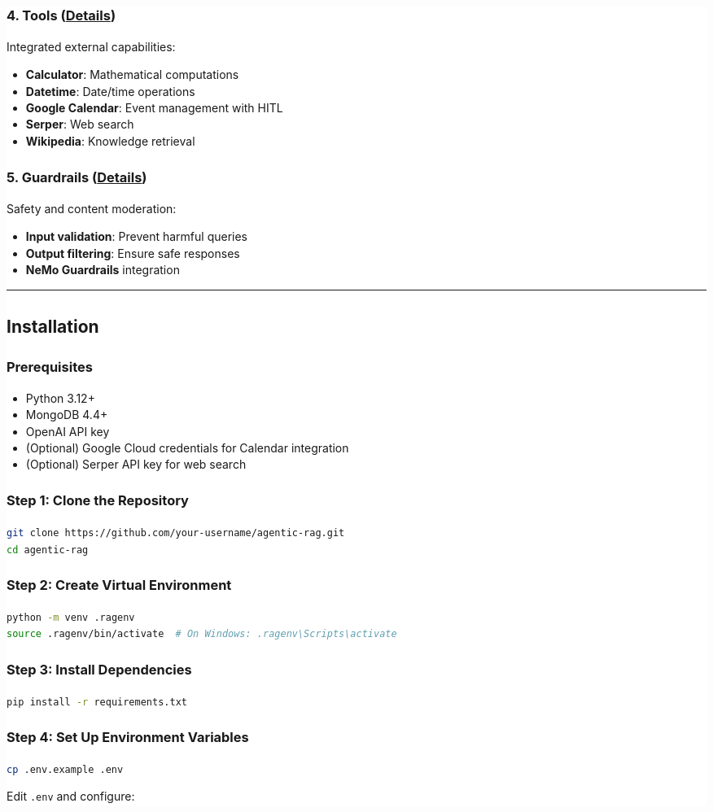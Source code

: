 ### 4. **Tools** ([Details](docs/TOOLS.md))
Integrated external capabilities:
- **Calculator**: Mathematical computations
- **Datetime**: Date/time operations
- **Google Calendar**: Event management with HITL
- **Serper**: Web search
- **Wikipedia**: Knowledge retrieval

### 5. **Guardrails** ([Details](docs/GUARDRAILS.md))
Safety and content moderation:
- **Input validation**: Prevent harmful queries
- **Output filtering**: Ensure safe responses
- **NeMo Guardrails** integration

---

##  Installation

### Prerequisites

- Python 3.12+
- MongoDB 4.4+
- OpenAI API key
- (Optional) Google Cloud credentials for Calendar integration
- (Optional) Serper API key for web search

### Step 1: Clone the Repository

```bash
git clone https://github.com/your-username/agentic-rag.git
cd agentic-rag
```

### Step 2: Create Virtual Environment

```bash
python -m venv .ragenv
source .ragenv/bin/activate  # On Windows: .ragenv\Scripts\activate
```

### Step 3: Install Dependencies

```bash
pip install -r requirements.txt
```

### Step 4: Set Up Environment Variables

```bash
cp .env.example .env
```

Edit `.env` and configure:

